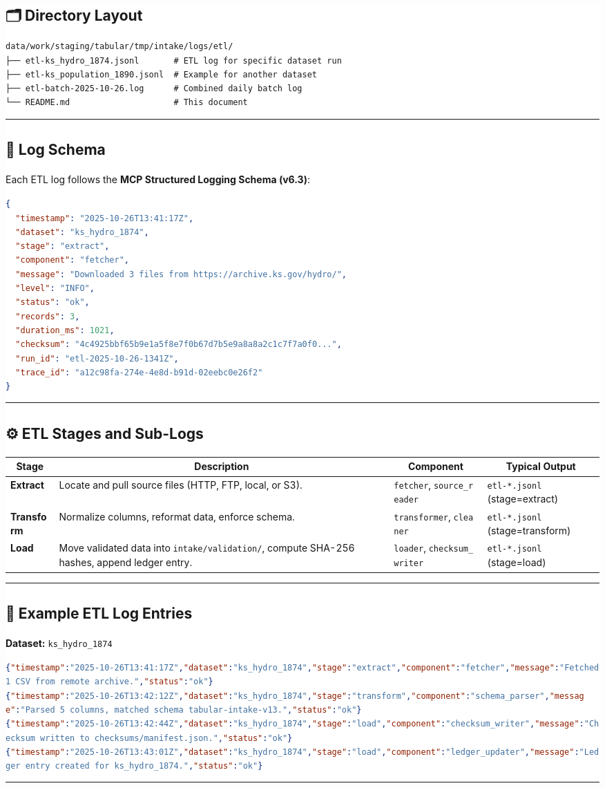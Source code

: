 
## 🗂️ Directory Layout

```plaintext
data/work/staging/tabular/tmp/intake/logs/etl/
├── etl-ks_hydro_1874.jsonl       # ETL log for specific dataset run
├── etl-ks_population_1890.jsonl  # Example for another dataset
├── etl-batch-2025-10-26.log      # Combined daily batch log
└── README.md                     # This document
````

---

## 🧱 Log Schema

Each ETL log follows the **MCP Structured Logging Schema (v6.3)**:

```json
{
  "timestamp": "2025-10-26T13:41:17Z",
  "dataset": "ks_hydro_1874",
  "stage": "extract",
  "component": "fetcher",
  "message": "Downloaded 3 files from https://archive.ks.gov/hydro/",
  "level": "INFO",
  "status": "ok",
  "records": 3,
  "duration_ms": 1021,
  "checksum": "4c4925bbf65b9e1a5f8e7f0b67d7b5e9a8a8a2c1c7f7a0f0...",
  "run_id": "etl-2025-10-26-1341Z",
  "trace_id": "a12c98fa-274e-4e8d-b91d-02eebc0e26f2"
}
```

---

## ⚙️ ETL Stages and Sub-Logs

| Stage         | Description                                                                                 | Component                   | Typical Output                  |
| ------------- | ------------------------------------------------------------------------------------------- | --------------------------- | ------------------------------- |
| **Extract**   | Locate and pull source files (HTTP, FTP, local, or S3).                                     | `fetcher`, `source_reader`  | `etl-*.jsonl` (stage=extract)   |
| **Transform** | Normalize columns, reformat data, enforce schema.                                           | `transformer`, `cleaner`    | `etl-*.jsonl` (stage=transform) |
| **Load**      | Move validated data into `intake/validation/`, compute SHA-256 hashes, append ledger entry. | `loader`, `checksum_writer` | `etl-*.jsonl` (stage=load)      |

---

## 🧾 Example ETL Log Entries

**Dataset:** `ks_hydro_1874`

```json
{"timestamp":"2025-10-26T13:41:17Z","dataset":"ks_hydro_1874","stage":"extract","component":"fetcher","message":"Fetched 1 CSV from remote archive.","status":"ok"}
{"timestamp":"2025-10-26T13:42:12Z","dataset":"ks_hydro_1874","stage":"transform","component":"schema_parser","message":"Parsed 5 columns, matched schema tabular-intake-v13.","status":"ok"}
{"timestamp":"2025-10-26T13:42:44Z","dataset":"ks_hydro_1874","stage":"load","component":"checksum_writer","message":"Checksum written to checksums/manifest.json.","status":"ok"}
{"timestamp":"2025-10-26T13:43:01Z","dataset":"ks_hydro_1874","stage":"load","component":"ledger_updater","message":"Ledger entry created for ks_hydro_1874.","status":"ok"}
```

---